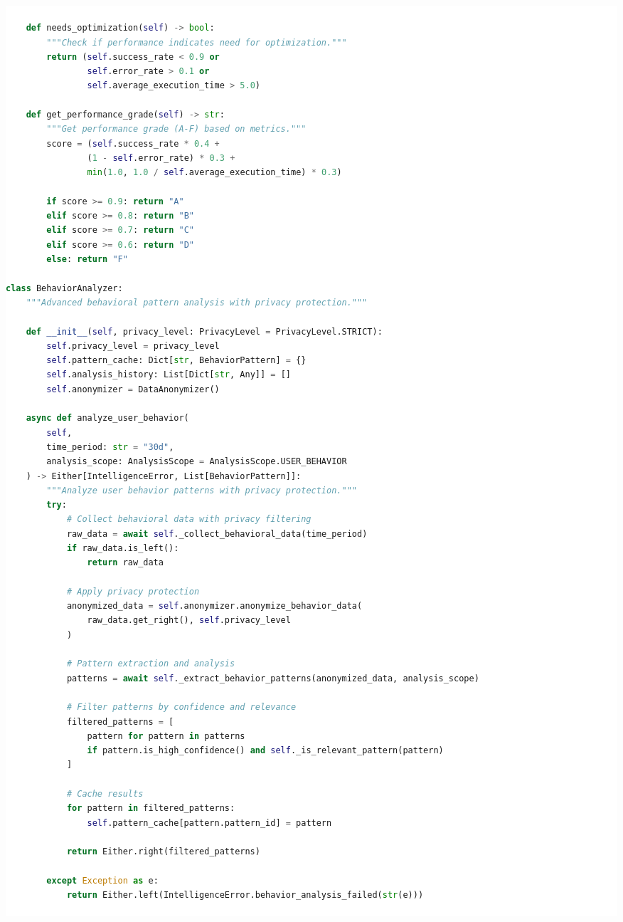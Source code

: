 ```python
    
    def needs_optimization(self) -> bool:
        """Check if performance indicates need for optimization."""
        return (self.success_rate < 0.9 or 
                self.error_rate > 0.1 or 
                self.average_execution_time > 5.0)
    
    def get_performance_grade(self) -> str:
        """Get performance grade (A-F) based on metrics."""
        score = (self.success_rate * 0.4 + 
                (1 - self.error_rate) * 0.3 + 
                min(1.0, 1.0 / self.average_execution_time) * 0.3)
        
        if score >= 0.9: return "A"
        elif score >= 0.8: return "B"
        elif score >= 0.7: return "C"
        elif score >= 0.6: return "D"
        else: return "F"

class BehaviorAnalyzer:
    """Advanced behavioral pattern analysis with privacy protection."""
    
    def __init__(self, privacy_level: PrivacyLevel = PrivacyLevel.STRICT):
        self.privacy_level = privacy_level
        self.pattern_cache: Dict[str, BehaviorPattern] = {}
        self.analysis_history: List[Dict[str, Any]] = []
        self.anonymizer = DataAnonymizer()
    
    async def analyze_user_behavior(
        self, 
        time_period: str = "30d",
        analysis_scope: AnalysisScope = AnalysisScope.USER_BEHAVIOR
    ) -> Either[IntelligenceError, List[BehaviorPattern]]:
        """Analyze user behavior patterns with privacy protection."""
        try:
            # Collect behavioral data with privacy filtering
            raw_data = await self._collect_behavioral_data(time_period)
            if raw_data.is_left():
                return raw_data
            
            # Apply privacy protection
            anonymized_data = self.anonymizer.anonymize_behavior_data(
                raw_data.get_right(), self.privacy_level
            )
            
            # Pattern extraction and analysis
            patterns = await self._extract_behavior_patterns(anonymized_data, analysis_scope)
            
            # Filter patterns by confidence and relevance
            filtered_patterns = [
                pattern for pattern in patterns 
                if pattern.is_high_confidence() and self._is_relevant_pattern(pattern)
            ]
            
            # Cache results
            for pattern in filtered_patterns:
                self.pattern_cache[pattern.pattern_id] = pattern
            
            return Either.right(filtered_patterns)
            
        except Exception as e:
            return Either.left(IntelligenceError.behavior_analysis_failed(str(e)))
    
```